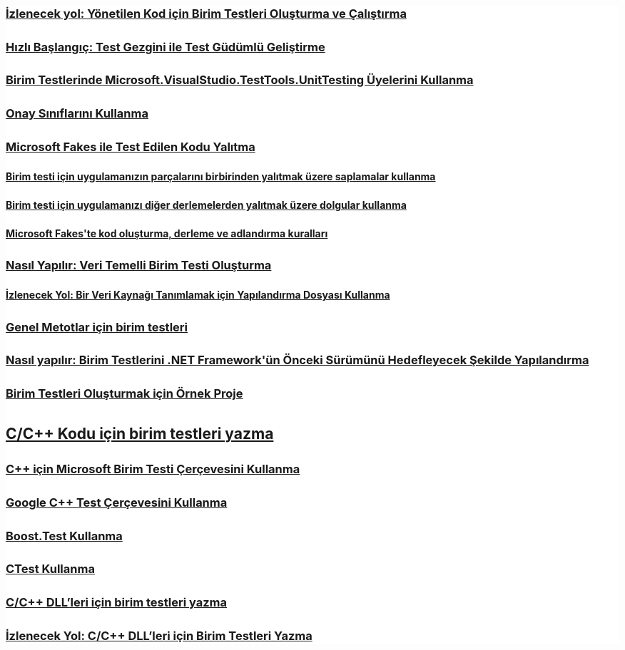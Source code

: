 ### [İzlenecek yol: Yönetilen Kod için Birim Testleri Oluşturma ve Çalıştırma](walkthrough-creating-and-running-unit-tests-for-managed-code.md)
### [Hızlı Başlangıç: Test Gezgini ile Test Güdümlü Geliştirme](quick-start-test-driven-development-with-test-explorer.md)
### [Birim Testlerinde Microsoft.VisualStudio.TestTools.UnitTesting Üyelerini Kullanma](using-microsoft-visualstudio-testtools-unittesting-members-in-unit-tests.md)
### [Onay Sınıflarını Kullanma](using-the-assert-classes.md)
### [Microsoft Fakes ile Test Edilen Kodu Yalıtma](isolating-code-under-test-with-microsoft-fakes.md)
#### [Birim testi için uygulamanızın parçalarını birbirinden yalıtmak üzere saplamalar kullanma](using-stubs-to-isolate-parts-of-your-application-from-each-other-for-unit-testing.md)
#### [Birim testi için uygulamanızı diğer derlemelerden yalıtmak üzere dolgular kullanma](using-shims-to-isolate-your-application-from-other-assemblies-for-unit-testing.md)
#### [Microsoft Fakes'te kod oluşturma, derleme ve adlandırma kuralları](code-generation-compilation-and-naming-conventions-in-microsoft-fakes.md)
### [Nasıl Yapılır: Veri Temelli Birim Testi Oluşturma](how-to-create-a-data-driven-unit-test.md)
#### [İzlenecek Yol: Bir Veri Kaynağı Tanımlamak için Yapılandırma Dosyası Kullanma](walkthrough-using-a-configuration-file-to-define-a-data-source.md)
### [Genel Metotlar için birim testleri](unit-tests-for-generic-methods.md)
### [Nasıl yapılır: Birim Testlerini .NET Framework'ün Önceki Sürümünü Hedefleyecek Şekilde Yapılandırma](how-to-configure-unit-tests-to-target-an-earlier-version-of-the-dotnet-framework.md)
### [Birim Testleri Oluşturmak için Örnek Proje](sample-project-for-creating-unit-tests.md)
## [C/C++ Kodu için birim testleri yazma](writing-unit-tests-for-c-cpp.md)
### [C++ için Microsoft Birim Testi Çerçevesini Kullanma](how-to-use-microsoft-test-framework-for-cpp.md)
### [Google C++ Test Çerçevesini Kullanma](how-to-use-google-test-for-cpp.md)
### [Boost.Test Kullanma](how-to-use-boost-test-for-cpp.md)
### [CTest Kullanma](how-to-use-ctest-for-cpp.md)
### [C/C++ DLL’leri için birim testleri yazma](how-to-write-unit-tests-for-cpp-dlls.md)
### [İzlenecek Yol: C/C++ DLL’leri için Birim Testleri Yazma](walkthrough-writing-unit-tests-for-cpp-dlls.md)